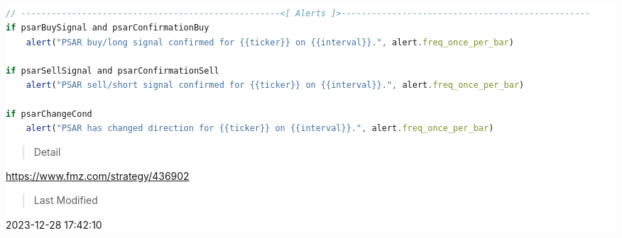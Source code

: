 ``` javascript
// ---------------------------------------------------<[ Alerts ]>-------------------------------------------------
if psarBuySignal and psarConfirmationBuy
	alert("PSAR buy/long signal confirmed for {{ticker}} on {{interval}}.", alert.freq_once_per_bar)

if psarSellSignal and psarConfirmationSell
	alert("PSAR sell/short signal confirmed for {{ticker}} on {{interval}}.", alert.freq_once_per_bar)

if psarChangeCond
	alert("PSAR has changed direction for {{ticker}} on {{interval}}.", alert.freq_once_per_bar)

```

> Detail

https://www.fmz.com/strategy/436902

> Last Modified

2023-12-28 17:42:10
